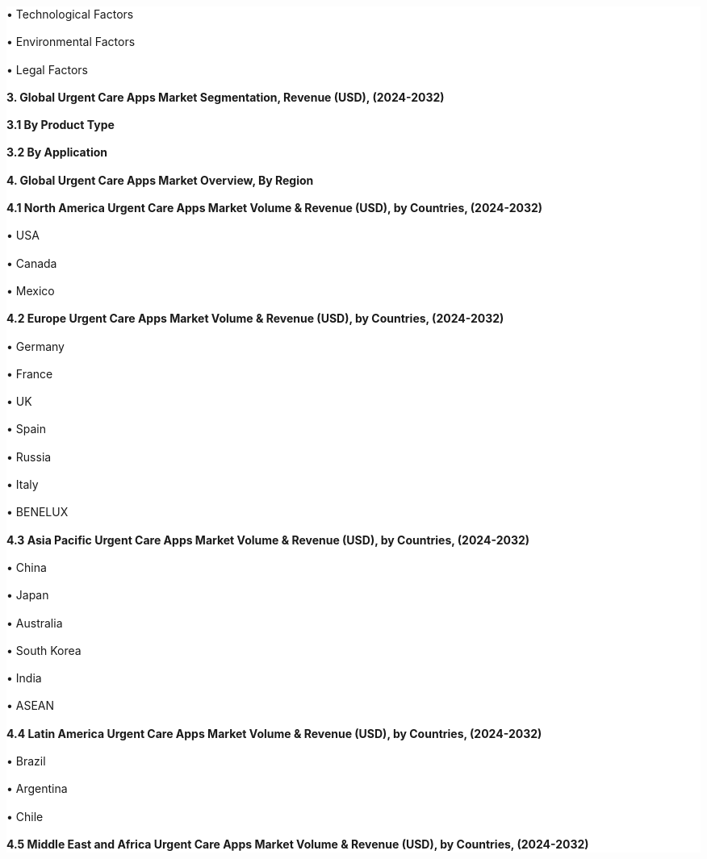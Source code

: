 • Technological Factors

• Environmental Factors

• Legal Factors

<strong>3. Global Urgent Care Apps Market Segmentation, Revenue (USD), (2024-2032)</strong>

<strong>3.1 By Product Type</strong>

<strong>3.2 By Application</strong>

<strong>4. Global Urgent Care Apps Market Overview, By Region</strong>

<strong>4.1 North America Urgent Care Apps Market Volume &amp; Revenue (USD), by Countries, (2024-2032)</strong>

• USA

• Canada

• Mexico

<strong>4.2 Europe Urgent Care Apps Market Volume &amp; Revenue (USD), by Countries, (2024-2032)</strong>

• Germany

• France

• UK

• Spain

• Russia

• Italy

• BENELUX

<strong>4.3 Asia Pacific Urgent Care Apps Market Volume &amp; Revenue (USD), by Countries, (2024-2032)</strong>

• China

• Japan

• Australia

• South Korea

• India

• ASEAN

<strong>4.4 Latin America Urgent Care Apps Market Volume &amp; Revenue (USD), by Countries, (2024-2032)</strong>

• Brazil

• Argentina

• Chile

<strong>4.5 Middle East and Africa Urgent Care Apps Market Volume &amp; Revenue (USD), by Countries, (2024-2032)</strong>

